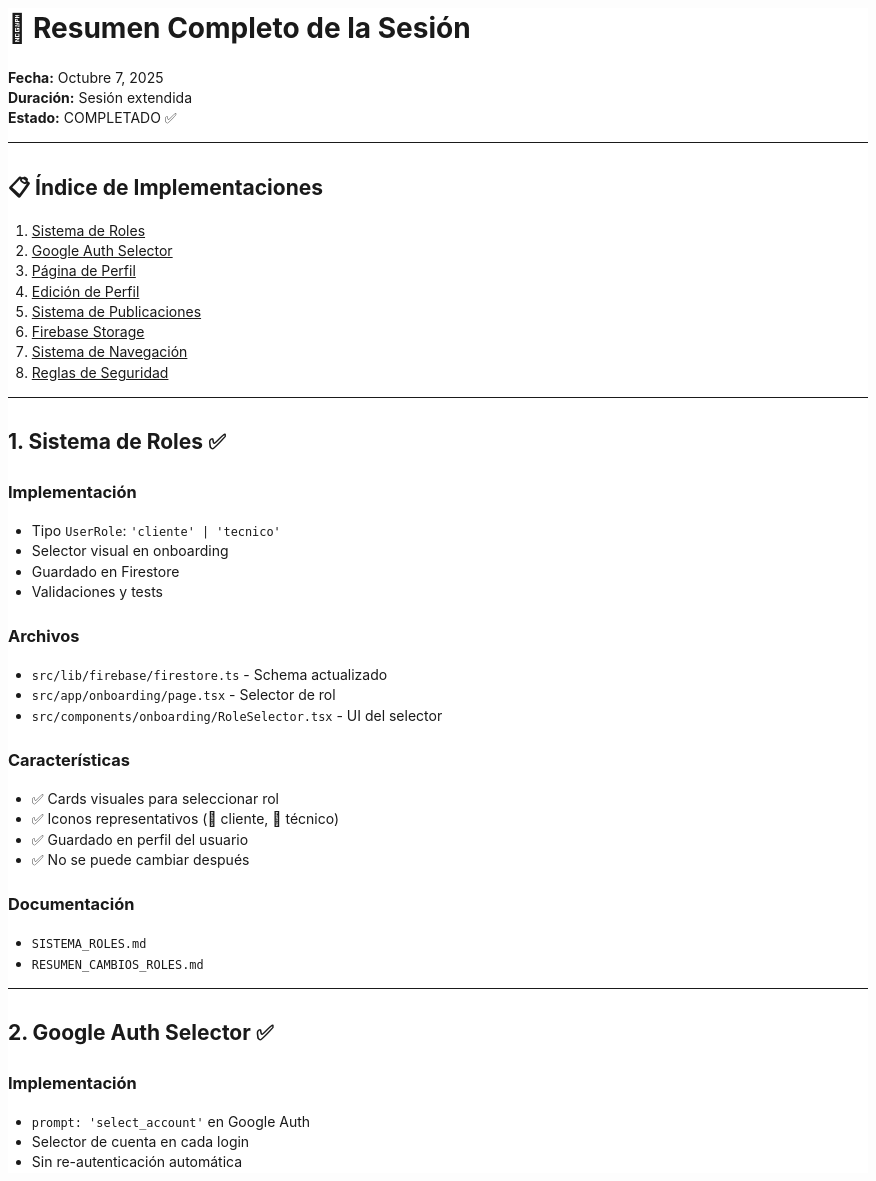 # 🎊 Resumen Completo de la Sesión

**Fecha:** Octubre 7, 2025  
**Duración:** Sesión extendida  
**Estado:** COMPLETADO ✅

---

## 📋 Índice de Implementaciones

1. [Sistema de Roles](#1-sistema-de-roles)
2. [Google Auth Selector](#2-google-auth-selector)
3. [Página de Perfil](#3-página-de-perfil)
4. [Edición de Perfil](#4-edición-de-perfil)
5. [Sistema de Publicaciones](#5-sistema-de-publicaciones)
6. [Firebase Storage](#6-firebase-storage)
7. [Sistema de Navegación](#7-sistema-de-navegación)
8. [Reglas de Seguridad](#8-reglas-de-seguridad)

---

## 1. Sistema de Roles ✅

### **Implementación**
- Tipo `UserRole`: `'cliente' | 'tecnico'`
- Selector visual en onboarding
- Guardado en Firestore
- Validaciones y tests

### **Archivos**
- `src/lib/firebase/firestore.ts` - Schema actualizado
- `src/app/onboarding/page.tsx` - Selector de rol
- `src/components/onboarding/RoleSelector.tsx` - UI del selector

### **Características**
- ✅ Cards visuales para seleccionar rol
- ✅ Iconos representativos (👤 cliente, 🔧 técnico)
- ✅ Guardado en perfil del usuario
- ✅ No se puede cambiar después

### **Documentación**
- `SISTEMA_ROLES.md`
- `RESUMEN_CAMBIOS_ROLES.md`

---

## 2. Google Auth Selector ✅

### **Implementación**
- `prompt: 'select_account'` en Google Auth
- Selector de cuenta en cada login
- Sin re-autenticación automática
